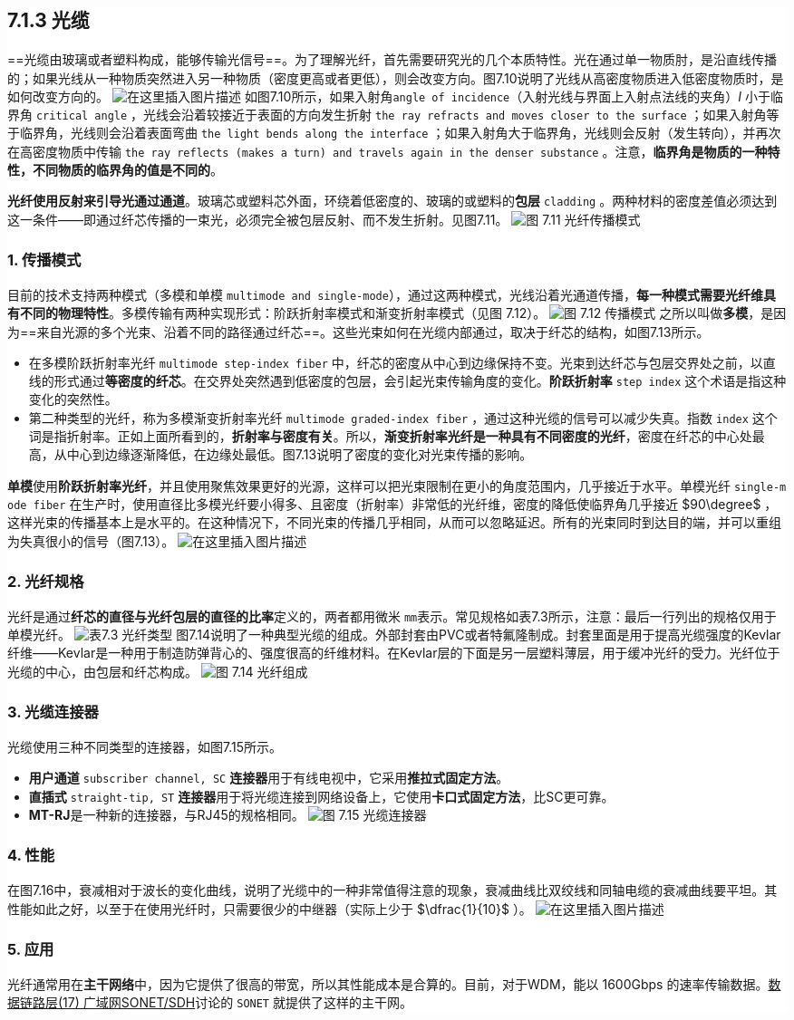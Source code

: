 ## 7.1.3 光缆
==光缆由玻璃或者塑料构成，能够传输光信号==。为了理解光纤，首先需要研究光的几个本质特性。光在通过单一物质肘，是沿直线传播的；如果光线从一种物质突然进入另一种物质（密度更高或者更低），则会改变方向。图7.10说明了光线从高密度物质进入低密度物质时，是如何改变方向的。
![在这里插入图片描述](https://img-blog.csdnimg.cn/c4cb0adc9d024a889a827aae6453b91b.png)
如图7.10所示，如果入射角`angle of incidence`（入射光线与界面上入射点法线的夹角）$I$ 小于临界角 `critical angle` ，光线会沿着较接近于表面的方向发生折射 `the ray refracts and moves closer to the surface` ；如果入射角等于临界角，光线则会沿着表面弯曲 `the light bends along the interface` ；如果入射角大于临界角，光线则会反射（发生转向），并再次在高密度物质中传输 `the ray reflects (makes a turn) and travels again in the denser substance` 。注意，**临界角是物质的一种特性，不同物质的临界角的值是不同的**。

**光纤使用反射来引导光通过通道**。玻璃芯或塑料芯外面，环绕着低密度的、玻璃的或塑料的**包层** `cladding` 。两种材料的密度差值必须达到这一条件——即通过纤芯传播的一束光，必须完全被包层反射、而不发生折射。见图7.11。
![图 7.11 光纤传播模式](https://img-blog.csdnimg.cn/d4498ceb31ba492c97c97acdd5f0364f.png)
### 1. 传播模式
目前的技术支持两种模式（多模和单模 `multimode and single-mode`），通过这两种模式，光线沿着光通道传播，**每一种模式需要光纤维具有不同的物理特性**。多模传输有两种实现形式：阶跃折射率模式和渐变折射率模式（见图 7.12）。
![图 7.12 传播模式](https://img-blog.csdnimg.cn/270c8ccb97c54d26ae8428000808e554.png)
之所以叫做**多模**，是因为==来自光源的多个光束、沿着不同的路径通过纤芯==。这些光束如何在光缆内部通过，取决于纤芯的结构，如图7.13所示。
- 在多模阶跃折射率光纤 `multimode step-index fiber` 中，纤芯的密度从中心到边缘保持不变。光束到达纤芯与包层交界处之前，以直线的形式通过**等密度的纤芯**。在交界处突然遇到低密度的包层，会引起光束传输角度的变化。**阶跃折射率** `step index` 这个术语是指这种变化的突然性。
- 第二种类型的光纤，称为多模渐变折射率光纤 `multimode graded-index fiber` ，通过这种光缆的信号可以减少失真。指数 `index` 这个词是指折射率。正如上面所看到的，**折射率与密度有关**。所以，**渐变折射率光纤是一种具有不同密度的光纤**，密度在纤芯的中心处最高，从中心到边缘逐渐降低，在边缘处最低。图7.13说明了密度的变化对光束传播的影响。

**单模**使用**阶跃折射率光纤**，并且使用聚焦效果更好的光源，这样可以把光束限制在更小的角度范围内，几乎接近于水平。单模光纤 `single-mode fiber` 在生产时，使用直径比多模光纤要小得多、且密度（折射率）非常低的光纤维，密度的降低使临界角几乎接近 $90\degree$ ，这样光束的传播基本上是水平的。在这种情况下，不同光束的传播几乎相同，从而可以忽略延迟。所有的光束同时到达目的端，并可以重组为失真很小的信号（图7.13）。
![在这里插入图片描述](https://img-blog.csdnimg.cn/cfdaff49a2e2475f9dc9caf11a0c56e1.png)

### 2. 光纤规格
光纤是通过**纤芯的直径与光纤包层的直径的比率**定义的，两者都用微米 `mm`表示。常见规格如表7.3所示，注意：最后一行列出的规格仅用于单模光纤。
![表7.3 光纤类型](https://img-blog.csdnimg.cn/ba200e16fadf49c0bf8a309f1f6febbc.png)
图7.14说明了一种典型光缆的组成。外部封套由PVC或者特氟隆制成。封套里面是用于提高光缆强度的Kevlar纤维——Kevlar是一种用于制造防弹背心的、强度很高的纤维材料。在Kevlar层的下面是另一层塑料薄层，用于缓冲光纤的受力。光纤位于光缆的中心，由包层和纤芯构成。
![图 7.14 光纤组成](https://img-blog.csdnimg.cn/0995319bad254cff8787b9993abca2f8.png)
### 3. 光缆连接器
光缆使用三种不同类型的连接器，如图7.15所示。
- **用户通道** `subscriber channel, SC` **连接器**用于有线电视中，它采用**推拉式固定方法**。
- **直插式** `straight-tip, ST` **连接器**用于将光缆连接到网络设备上，它使用**卡口式固定方法**，比SC更可靠。
- **MT-RJ**是一种新的连接器，与RJ45的规格相同。
![图 7.15 光缆连接器](https://img-blog.csdnimg.cn/d080290726aa4e0da2a141e8e7122bc5.png)
### 4. 性能
 在图7.16中，衰减相对于波长的变化曲线，说明了光缆中的一种非常值得注意的现象，衰减曲线比双绞线和同轴电缆的衰减曲线要平坦。其性能如此之好，以至于在使用光纤时，只需要很少的中继器（实际上少于 $\dfrac{1}{10}$ ）。
![在这里插入图片描述](https://img-blog.csdnimg.cn/1bd2aab151b9407d90048c5fb9bbeacd.png)
### 5. 应用
光纤通常用在**主干网络**中，因为它提供了很高的带宽，所以其性能成本是合算的。目前，对于WDM，能以 $1600\textrm{Gbps}$ 的速率传输数据。[数据链路层(17) 广域网SONET/SDH]()讨论的 `SONET` 就提供了这样的主干网。
